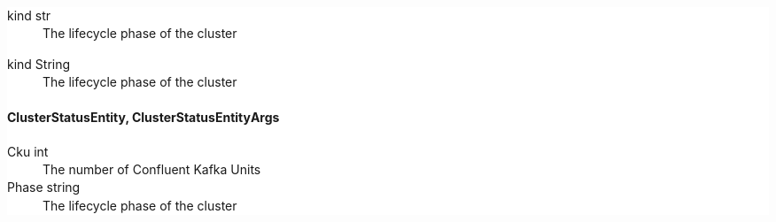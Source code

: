 <div>
<pulumi-choosable type="language" values="python">
<dl class="resources-properties"><dt class="property-optional"
            title="Optional">
        <span id="kind_python">
<a data-swiftype-name="resource-property" data-swiftype-type="text" href="#kind_python" style="color: inherit; text-decoration: inherit;">kind</a>
</span>
        <span class="property-indicator"></span>
        <span class="property-type">str</span>
    </dt>
    <dd>The lifecycle phase of the cluster</dd></dl>
</pulumi-choosable>
</div>

<div>
<pulumi-choosable type="language" values="yaml">
<dl class="resources-properties"><dt class="property-optional"
            title="Optional">
        <span id="kind_yaml">
<a data-swiftype-name="resource-property" data-swiftype-type="text" href="#kind_yaml" style="color: inherit; text-decoration: inherit;">kind</a>
</span>
        <span class="property-indicator"></span>
        <span class="property-type">String</span>
    </dt>
    <dd>The lifecycle phase of the cluster</dd></dl>
</pulumi-choosable>
</div>

<h4 id="clusterstatusentity">
Cluster<wbr>Status<wbr>Entity<pulumi-choosable type="language" values="python,go" class="inline">, Cluster<wbr>Status<wbr>Entity<wbr>Args</pulumi-choosable>
</h4>

<div>
<pulumi-choosable type="language" values="csharp">
<dl class="resources-properties"><dt class="property-optional"
            title="Optional">
        <span id="cku_csharp">
<a data-swiftype-name="resource-property" data-swiftype-type="text" href="#cku_csharp" style="color: inherit; text-decoration: inherit;">Cku</a>
</span>
        <span class="property-indicator"></span>
        <span class="property-type">int</span>
    </dt>
    <dd>The number of Confluent Kafka Units</dd><dt class="property-optional"
            title="Optional">
        <span id="phase_csharp">
<a data-swiftype-name="resource-property" data-swiftype-type="text" href="#phase_csharp" style="color: inherit; text-decoration: inherit;">Phase</a>
</span>
        <span class="property-indicator"></span>
        <span class="property-type">string</span>
    </dt>
    <dd>The lifecycle phase of the cluster</dd></dl>
</pulumi-choosable>
</div>
